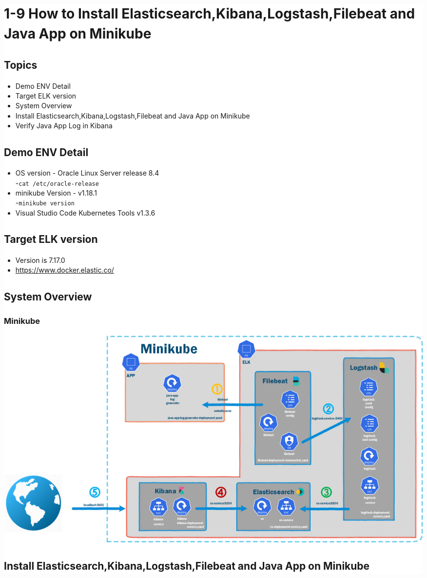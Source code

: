 # 1-9 How to Install Elasticsearch,Kibana,Logstash,Filebeat and Java App on Minikube
## Topics
- Demo ENV Detail 
- Target ELK version 
- System Overview  
- Install Elasticsearch,Kibana,Logstash,Filebeat and Java App on Minikube 
- Verify Java App Log in Kibana  

## Demo ENV Detail  
- OS version - Oracle Linux Server release 8.4   
  -`cat /etc/oracle-release`
- minikube Version - v1.18.1  
  -`minikube version`   
- Visual Studio Code Kubernetes Tools v1.3.6
## Target ELK version
- Version is 7.17.0     
- https://www.docker.elastic.co/ 

##  System Overview   
### Minikube
<img src='./k8sEKLFJImage/LogstashEKLFJ3.png' width="100%" >  

## Install Elasticsearch,Kibana,Logstash,Filebeat and Java App on Minikube
